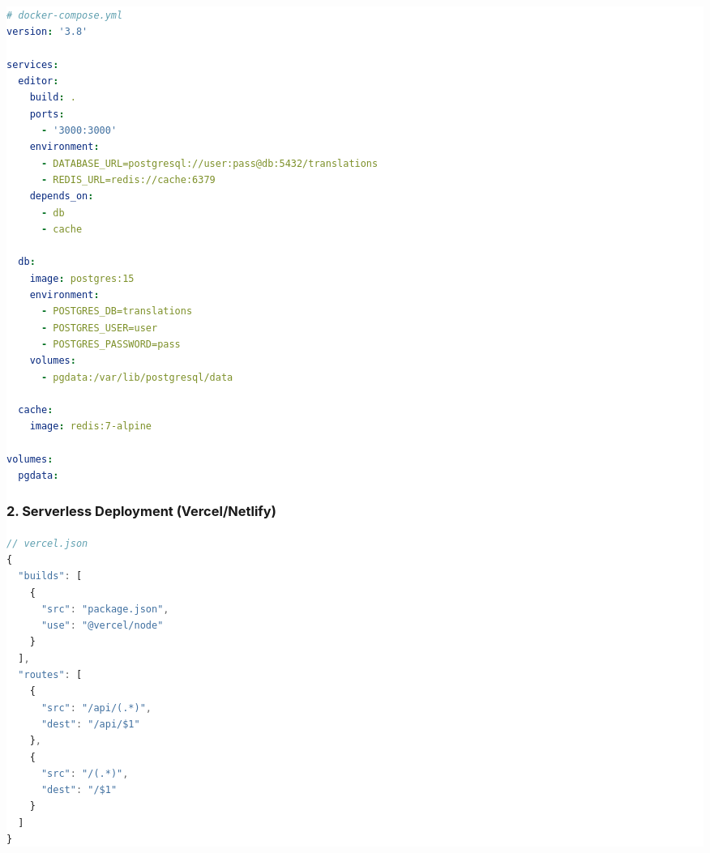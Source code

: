 ```yaml
# docker-compose.yml
version: '3.8'

services:
  editor:
    build: .
    ports:
      - '3000:3000'
    environment:
      - DATABASE_URL=postgresql://user:pass@db:5432/translations
      - REDIS_URL=redis://cache:6379
    depends_on:
      - db
      - cache

  db:
    image: postgres:15
    environment:
      - POSTGRES_DB=translations
      - POSTGRES_USER=user
      - POSTGRES_PASSWORD=pass
    volumes:
      - pgdata:/var/lib/postgresql/data

  cache:
    image: redis:7-alpine

volumes:
  pgdata:
```

### 2. Serverless Deployment (Vercel/Netlify)

```javascript
// vercel.json
{
  "builds": [
    {
      "src": "package.json",
      "use": "@vercel/node"
    }
  ],
  "routes": [
    {
      "src": "/api/(.*)",
      "dest": "/api/$1"
    },
    {
      "src": "/(.*)",
      "dest": "/$1"
    }
  ]
}
```
